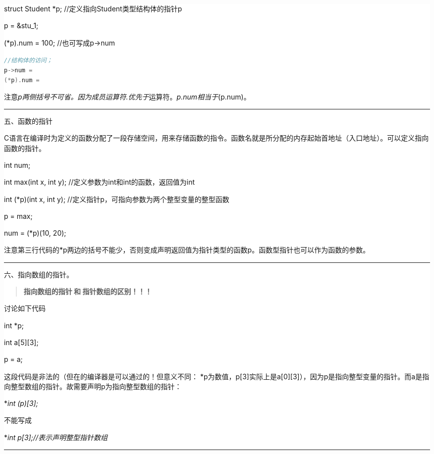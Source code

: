 struct Student *p; //定义指向Student类型结构体的指针p

p = &stu_1;

(*p).num = 100; //也可写成p->num

`````c
//结构体的访问；
p->num = 
(*p).num = 
`````



注意*p两侧括号不可省。因为成员运算符.优先于*运算符。*p.num相当于*(p.num)。



----



五、函数的指针

C语言在编译时为定义的函数分配了一段存储空间，用来存储函数的指令。函数名就是所分配的内存起始首地址（入口地址）。可以定义指向函数的指针。

int num;

int max(int x, int y); //定义参数为int和int的函数，返回值为int

int (*p)(int x, int y); //定义指针p，可指向参数为两个整型变量的整型函数

p = max;

num = (*p)(10, 20);

注意第三行代码的*p两边的括号不能少，否则变成声明返回值为指针类型的函数p。函数型指针也可以作为函数的参数。



----



六、指向数组的指针。

> **指向数组的指针 和 指针数组的区别！！！**

讨论如下代码

int *p;

int a[5][3];

p = a;

这段代码是非法的（但在的编译器是可以通过的！但意义不同： *p为数值，p[3]实际上是a[0][3]），因为p是指向整型变量的指针。而a是指向整型数组的指针。故需要声明p为指向整型数组的指针：

**int (*p)[3];**

不能写成

**int *p[3];//表示声明整型指针数组**  



----
